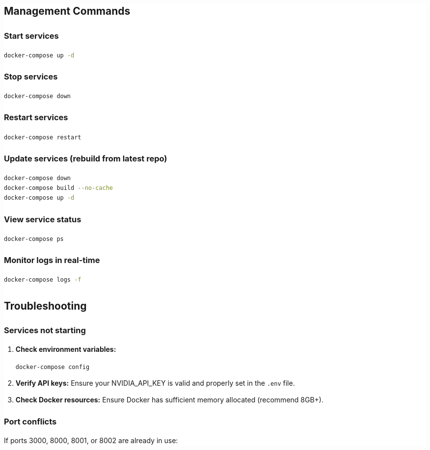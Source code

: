## Management Commands

### Start services
```bash
docker-compose up -d
```

### Stop services
```bash
docker-compose down
```

### Restart services
```bash
docker-compose restart
```

### Update services (rebuild from latest repo)
```bash
docker-compose down
docker-compose build --no-cache
docker-compose up -d
```

### View service status
```bash
docker-compose ps
```

### Monitor logs in real-time
```bash
docker-compose logs -f
```

## Troubleshooting

### Services not starting

1. **Check environment variables:**
   ```bash
   docker-compose config
   ```

2. **Verify API keys:**
   Ensure your NVIDIA_API_KEY is valid and properly set in the `.env` file.

3. **Check Docker resources:**
   Ensure Docker has sufficient memory allocated (recommend 8GB+).

### Port conflicts

If ports 3000, 8000, 8001, or 8002 are already in use:
